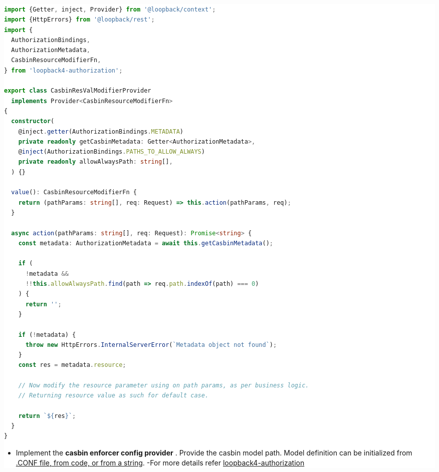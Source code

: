 ```ts
import {Getter, inject, Provider} from '@loopback/context';
import {HttpErrors} from '@loopback/rest';
import {
  AuthorizationBindings,
  AuthorizationMetadata,
  CasbinResourceModifierFn,
} from 'loopback4-authorization';

export class CasbinResValModifierProvider
  implements Provider<CasbinResourceModifierFn>
{
  constructor(
    @inject.getter(AuthorizationBindings.METADATA)
    private readonly getCasbinMetadata: Getter<AuthorizationMetadata>,
    @inject(AuthorizationBindings.PATHS_TO_ALLOW_ALWAYS)
    private readonly allowAlwaysPath: string[],
  ) {}

  value(): CasbinResourceModifierFn {
    return (pathParams: string[], req: Request) => this.action(pathParams, req);
  }

  async action(pathParams: string[], req: Request): Promise<string> {
    const metadata: AuthorizationMetadata = await this.getCasbinMetadata();

    if (
      !metadata &&
      !!this.allowAlwaysPath.find(path => req.path.indexOf(path) === 0)
    ) {
      return '';
    }

    if (!metadata) {
      throw new HttpErrors.InternalServerError(`Metadata object not found`);
    }
    const res = metadata.resource;

    // Now modify the resource parameter using on path params, as per business logic.
    // Returning resource value as such for default case.

    return `${res}`;
  }
}
```

- Implement the **casbin enforcer config provider** . Provide the casbin model path. Model definition can be initialized from [.CONF file, from code, or from a string](https://casbin.org/docs/en/model-storage).
  -For more details refer [loopback4-authorization](https://github.com/sourcefuse/loopback4-authorization)
